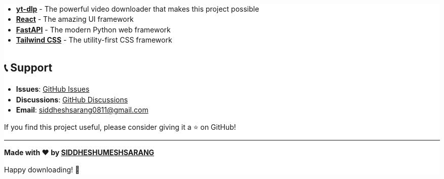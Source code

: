 - **[yt-dlp](https://github.com/yt-dlp/yt-dlp)** - The powerful video downloader that makes this project possible
- **[React](https://react.dev/)** - The amazing UI framework
- **[FastAPI](https://fastapi.tiangolo.com/)** - The modern Python web framework
- **[Tailwind CSS](https://tailwindcss.com/)** - The utility-first CSS framework

## 📞 Support

- **Issues**: [GitHub Issues](https://github.com/SIDDHESHUMESHSARANG/onlyLinks/issues)
- **Discussions**: [GitHub Discussions](https://github.com/SIDDHESHUMESHSARANG/onlyLinks/discussions)
- **Email**: siddheshsarang0811@gmail.com


If you find this project useful, please consider giving it a ⭐ on GitHub!

---

**Made with ❤️ by [SIDDHESHUMESHSARANG](https://siddheshumeshsarang.vercel.app)**

Happy downloading! 🚀
